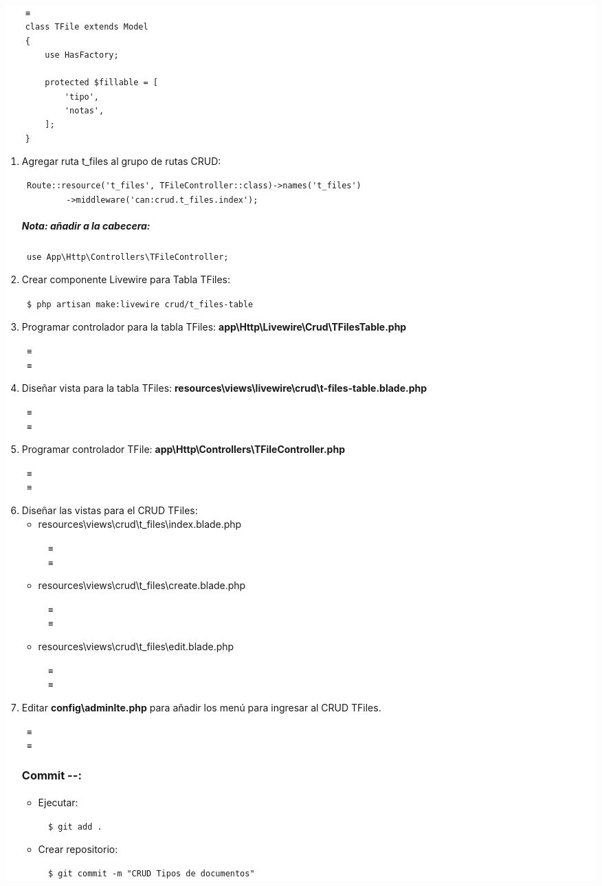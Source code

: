 		≡
		class TFile extends Model
		{
			use HasFactory;

			protected $fillable = [
				'tipo',
				'notas',
			];
		}
1. Agregar ruta t_files al grupo de rutas CRUD:
	>
		Route::resource('t_files', TFileController::class)->names('t_files')
				->middleware('can:crud.t_files.index');
	##### Nota: añadir a la cabecera:
	>
		use App\Http\Controllers\TFileController;
1. Crear componente Livewire para Tabla TFiles: 
	>
		$ php artisan make:livewire crud/t_files-table
1. Programar controlador para la tabla TFiles: **app\Http\Livewire\Crud\TFilesTable.php**
	>
		≡
		≡
1. Diseñar vista para la tabla TFiles: **resources\views\livewire\crud\t-files-table.blade.php**
	>
		≡
		≡
1. Programar controlador TFile: **app\Http\Controllers\TFileController.php**
	>
		≡
		≡
1. Diseñar las vistas para el CRUD TFiles:
	- resources\views\crud\t_files\index.blade.php
		>
			≡
			≡
	- resources\views\crud\t_files\create.blade.php
		>
			≡
			≡
	- resources\views\crud\t_files\edit.blade.php
		>
			≡
			≡
1. Editar **config\adminlte.php** para añadir los menú para ingresar al CRUD TFiles.
	>
		≡
		≡

	### Commit --:
	+ Ejecutar:
		>
			$ git add .
	+ Crear repositorio:
		>
			$ git commit -m "CRUD Tipos de documentos"

